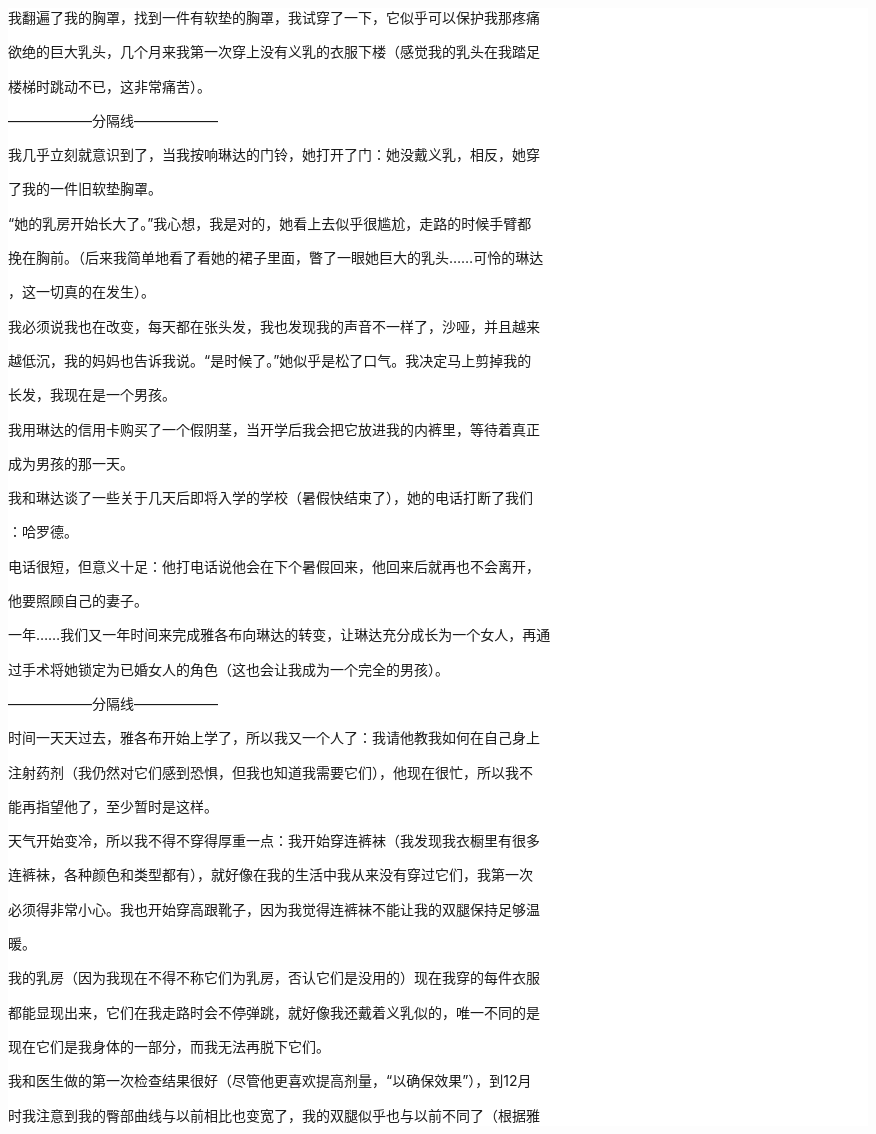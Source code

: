 我翻遍了我的胸罩，找到一件有软垫的胸罩，我试穿了一下，它似乎可以保护我那疼痛

欲绝的巨大乳头，几个月来我第一次穿上没有义乳的衣服下楼（感觉我的乳头在我踏足

楼梯时跳动不已，这非常痛苦）。

——————分隔线——————

我几乎立刻就意识到了，当我按响琳达的门铃，她打开了门：她没戴义乳，相反，她穿

了我的一件旧软垫胸罩。

“她的乳房开始长大了。”我心想，我是对的，她看上去似乎很尴尬，走路的时候手臂都

挽在胸前。（后来我简单地看了看她的裙子里面，瞥了一眼她巨大的乳头……可怜的琳达

，这一切真的在发生）。

我必须说我也在改变，每天都在张头发，我也发现我的声音不一样了，沙哑，并且越来

越低沉，我的妈妈也告诉我说。“是时候了。”她似乎是松了口气。我决定马上剪掉我的

长发，我现在是一个男孩。

我用琳达的信用卡购买了一个假阴茎，当开学后我会把它放进我的内裤里，等待着真正

成为男孩的那一天。

我和琳达谈了一些关于几天后即将入学的学校（暑假快结束了），她的电话打断了我们

：哈罗德。

电话很短，但意义十足：他打电话说他会在下个暑假回来，他回来后就再也不会离开，

他要照顾自己的妻子。

一年……我们又一年时间来完成雅各布向琳达的转变，让琳达充分成长为一个女人，再通

过手术将她锁定为已婚女人的角色（这也会让我成为一个完全的男孩）。

——————分隔线——————

时间一天天过去，雅各布开始上学了，所以我又一个人了：我请他教我如何在自己身上

注射药剂（我仍然对它们感到恐惧，但我也知道我需要它们），他现在很忙，所以我不

能再指望他了，至少暂时是这样。

天气开始变冷，所以我不得不穿得厚重一点：我开始穿连裤袜（我发现我衣橱里有很多

连裤袜，各种颜色和类型都有），就好像在我的生活中我从来没有穿过它们，我第一次

必须得非常小心。我也开始穿高跟靴子，因为我觉得连裤袜不能让我的双腿保持足够温

暖。

我的乳房（因为我现在不得不称它们为乳房，否认它们是没用的）现在我穿的每件衣服

都能显现出来，它们在我走路时会不停弹跳，就好像我还戴着义乳似的，唯一不同的是

现在它们是我身体的一部分，而我无法再脱下它们。

我和医生做的第一次检查结果很好（尽管他更喜欢提高剂量，“以确保效果”），到12月

时我注意到我的臀部曲线与以前相比也变宽了，我的双腿似乎也与以前不同了（根据雅
